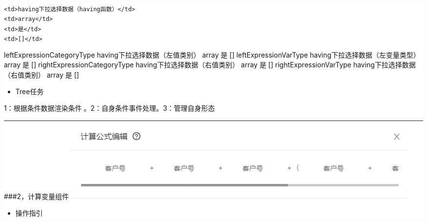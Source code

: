     <td>having下拉选择数据（having函数）</td>
    <td>array</td>
    <td>是</td>
    <td>[]</td>
  </tr>
  <tr >
    <td>leftExpressionCategoryType</td>
    <td>having下拉选择数据（左值类别）</td>
    <td>array</td>
    <td>是</td>
    <td>[]</td>
  </tr>
  <tr >
    <td>leftExpressionVarType</td>
    <td>having下拉选择数据（左变量类型）</td>
    <td>array</td>
    <td>是</td>
    <td>[]</td>
  </tr>
  <tr >
    <td>rightExpressionCategoryType</td>
    <td>having下拉选择数据（右值类别）</td>
    <td>array</td>
    <td>是</td>
    <td>[]</td>
  </tr>
  <tr >
    <td>rightExpressionVarType</td>
    <td>having下拉选择数据（右值类别）</td>
    <td>array</td>
    <td>是</td>
    <td>[]</td>
  </tr>
</table>

- Tree任务


1：根据条件数据渲染条件 。2：自身条件事件处理。3：管理自身形态

---

###2，计算变量组件
![](./img/3.jpg)

- 操作指引
